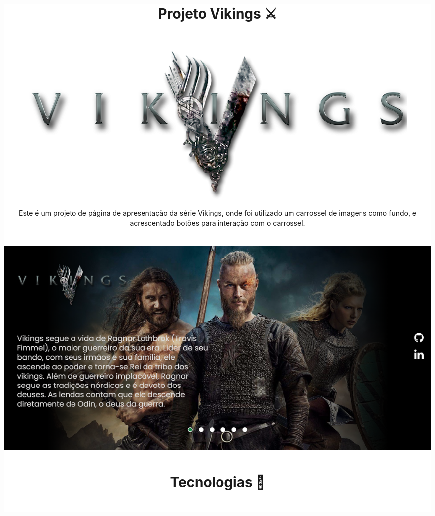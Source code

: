 <h1 align='center'> Projeto Vikings ⚔ </h1>
<br>

<p align= "center">
<img src = './src/images/viking-logo-grande.png'>
</p>

<p align= "center">Este é um projeto de página de apresentação da série Vikings, onde foi utilizado um carrossel de imagens como fundo, e acrescentado botões para interação com o carrossel.</p>
<br>

<img alt='Imagem do projeto' src='./src/readme/viking-preview.png' width='100%'>
<br>

<h1 align='center'> Tecnologias 🚀</h1>
<br>
